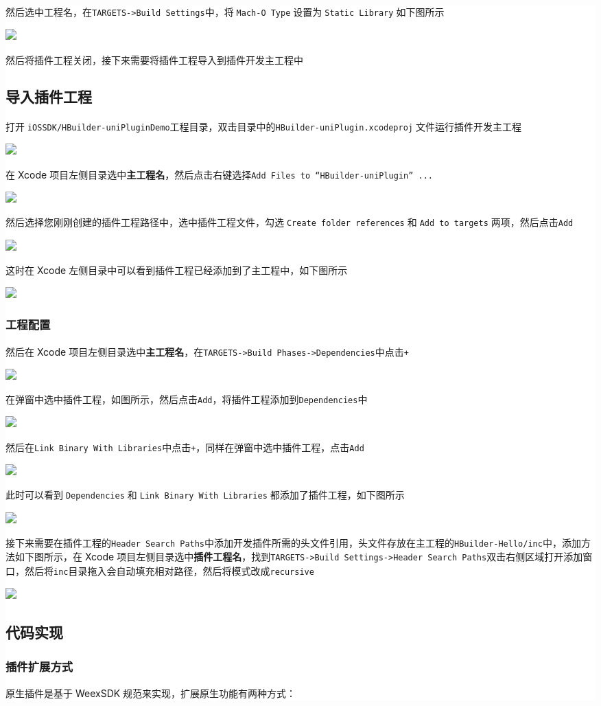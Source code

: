 然后选中工程名，在`TARGETS->Build Settings`中，将 `Mach-O Type` 设置为 `Static Library` 如下图所示

![](https://img.cdn.aliyun.dcloud.net.cn/nativedocs/nativeplugin/Iosimgs/upi3-1.png)

然后将插件工程关闭，接下来需要将插件工程导入到插件开发主工程中

## 导入插件工程

打开 `iOSSDK/HBuilder-uniPluginDemo`工程目录，双击目录中的`HBuilder-uniPlugin.xcodeproj` 文件运行插件开发主工程

![](https://img.cdn.aliyun.dcloud.net.cn/nativedocs/nativeplugin/Iosimgs/upi3-2.png)

在 Xcode 项目左侧目录选中**主工程名**，然后点击右键选择`Add Files to “HBuilder-uniPlugin” ...`

![](https://img.cdn.aliyun.dcloud.net.cn/nativedocs/nativeplugin/Iosimgs/upi4.png)

然后选择您刚刚创建的插件工程路径中，选中插件工程文件，勾选 `Create folder references` 和 `Add to targets` 两项，然后点击`Add`

![](https://img.cdn.aliyun.dcloud.net.cn/nativedocs/nativeplugin/Iosimgs/upi5.png)

这时在 Xcode 左侧目录中可以看到插件工程已经添加到了主工程中，如下图所示

![](https://img.cdn.aliyun.dcloud.net.cn/nativedocs/nativeplugin/Iosimgs/upi6.png)

### 工程配置

然后在 Xcode 项目左侧目录选中**主工程名**，在`TARGETS->Build Phases->Dependencies`中点击`+`

![](https://img.cdn.aliyun.dcloud.net.cn/nativedocs/nativeplugin/Iosimgs/upi7.png)

在弹窗中选中插件工程，如图所示，然后点击`Add`，将插件工程添加到`Dependencies`中

![](https://img.cdn.aliyun.dcloud.net.cn/nativedocs/nativeplugin/Iosimgs/upi8.png)

然后在`Link Binary With Libraries`中点击`+`，同样在弹窗中选中插件工程，点击`Add`

![](https://img.cdn.aliyun.dcloud.net.cn/nativedocs/nativeplugin/Iosimgs/upi9.png)

此时可以看到 `Dependencies` 和 `Link Binary With Libraries` 都添加了插件工程，如下图所示

![](https://img.cdn.aliyun.dcloud.net.cn/nativedocs/nativeplugin/Iosimgs/upi10.png)

接下来需要在插件工程的`Header Search Paths`中添加开发插件所需的头文件引用，头文件存放在主工程的`HBuilder-Hello/inc`中，添加方法如下图所示，在 Xcode 项目左侧目录选中**插件工程名**，找到`TARGETS->Build Settings->Header Search Paths`双击右侧区域打开添加窗口，然后将`inc`目录拖入会自动填充相对路径，然后将模式改成`recursive`

![](https://img.cdn.aliyun.dcloud.net.cn/nativedocs/nativeplugin/Iosimgs/upi11.gif)

## 代码实现

### 插件扩展方式
原生插件是基于 WeexSDK 规范来实现，扩展原生功能有两种方式：
